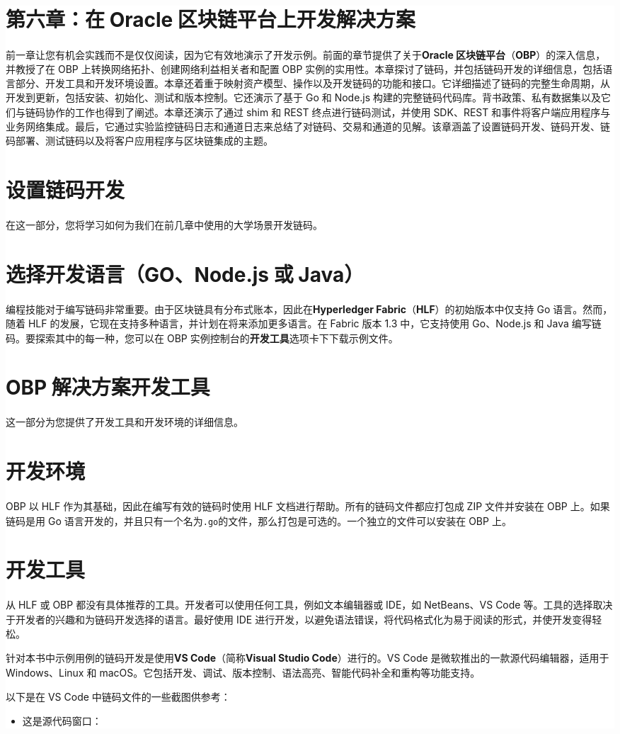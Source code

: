 # 第六章：在 Oracle 区块链平台上开发解决方案

前一章让您有机会实践而不是仅仅阅读，因为它有效地演示了开发示例。前面的章节提供了关于**Oracle 区块链平台**（**OBP**）的深入信息，并教授了在 OBP 上转换网络拓扑、创建网络利益相关者和配置 OBP 实例的实用性。本章探讨了链码，并包括链码开发的详细信息，包括语言部分、开发工具和开发环境设置。本章还着重于映射资产模型、操作以及开发链码的功能和接口。它详细描述了链码的完整生命周期，从开发到更新，包括安装、初始化、测试和版本控制。它还演示了基于 Go 和 Node.js 构建的完整链码代码库。背书政策、私有数据集以及它们与链码协作的工作也得到了阐述。本章还演示了通过 shim 和 REST 终点进行链码测试，并使用 SDK、REST 和事件将客户端应用程序与业务网络集成。最后，它通过实验监控链码日志和通道日志来总结了对链码、交易和通道的见解。该章涵盖了设置链码开发、链码开发、链码部署、测试链码以及将客户应用程序与区块链集成的主题。

# 设置链码开发

在这一部分，您将学习如何为我们在前几章中使用的大学场景开发链码。

# 选择开发语言（GO、Node.js 或 Java）

编程技能对于编写链码非常重要。由于区块链具有分布式账本，因此在**Hyperledger Fabric**（**HLF**）的初始版本中仅支持 Go 语言。然而，随着 HLF 的发展，它现在支持多种语言，并计划在将来添加更多语言。在 Fabric 版本 1.3 中，它支持使用 Go、Node.js 和 Java 编写链码。要探索其中的每一种，您可以在 OBP 实例控制台的**开发工具**选项卡下下载示例文件。

# OBP 解决方案开发工具

这一部分为您提供了开发工具和开发环境的详细信息。

# 开发环境

OBP 以 HLF 作为其基础，因此在编写有效的链码时使用 HLF 文档进行帮助。所有的链码文件都应打包成 ZIP 文件并安装在 OBP 上。如果链码是用 Go 语言开发的，并且只有一个名为`.go`的文件，那么打包是可选的。一个独立的文件可以安装在 OBP 上。

# 开发工具

从 HLF 或 OBP 都没有具体推荐的工具。开发者可以使用任何工具，例如文本编辑器或 IDE，如 NetBeans、VS Code 等。工具的选择取决于开发者的兴趣和为链码开发选择的语言。最好使用 IDE 进行开发，以避免语法错误，将代码格式化为易于阅读的形式，并使开发变得轻松。

针对本书中示例用例的链码开发是使用**VS Code**（简称**Visual Studio Code**）进行的。VS Code 是微软推出的一款源代码编辑器，适用于 Windows、Linux 和 macOS。它包括开发、调试、版本控制、语法高亮、智能代码补全和重构等功能支持。

以下是在 VS Code 中链码文件的一些截图供参考：

+   这是源代码窗口：
